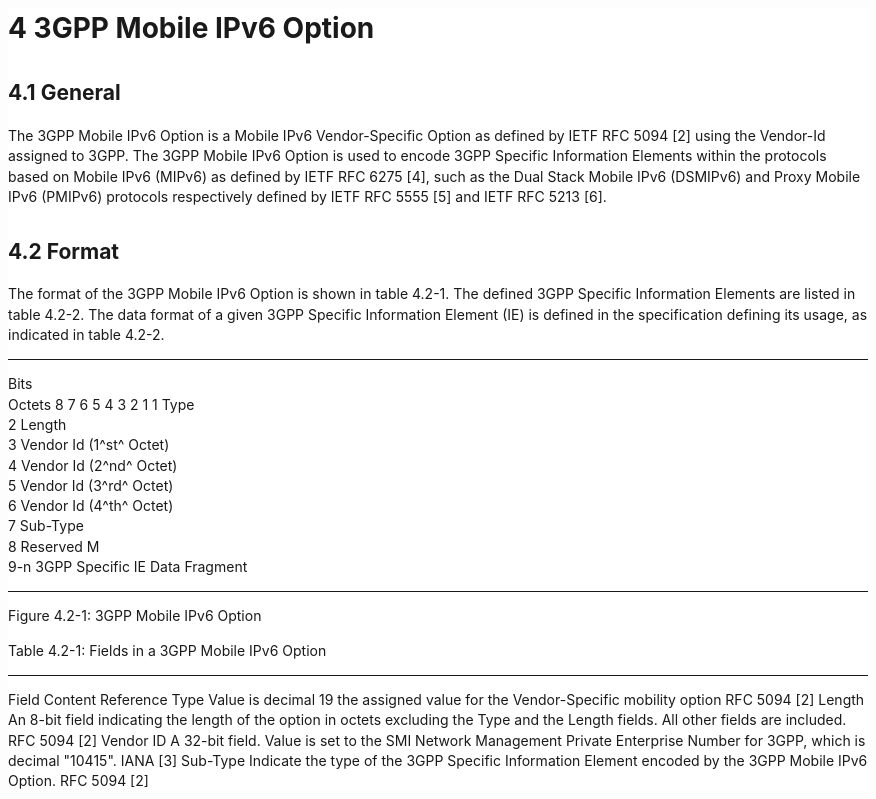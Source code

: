 4 3GPP Mobile IPv6 Option
=========================

4.1 General
-----------

The 3GPP Mobile IPv6 Option is a Mobile IPv6 Vendor-Specific Option as
defined by IETF RFC 5094 \[2\] using the Vendor-Id assigned to 3GPP. The
3GPP Mobile IPv6 Option is used to encode 3GPP Specific Information
Elements within the protocols based on Mobile IPv6 (MIPv6) as defined by
IETF RFC 6275 \[4\], such as the Dual Stack Mobile IPv6 (DSMIPv6) and
Proxy Mobile IPv6 (PMIPv6) protocols respectively defined by IETF RFC
5555 \[5\] and IETF RFC 5213 \[6\].

4.2 Format
----------

The format of the 3GPP Mobile IPv6 Option is shown in table 4.2-1. The
defined 3GPP Specific Information Elements are listed in table 4.2-2.
The data format of a given 3GPP Specific Information Element (IE) is
defined in the specification defining its usage, as indicated in table
4.2-2.

  -------- -------------------------------- --- --- --- --- --- --- ---
  Bits                                                              
  Octets   8                                7   6   5   4   3   2   1
  1        Type                                                     
  2        Length                                                   
  3        Vendor Id (1^st^ Octet)                                  
  4        Vendor Id (2^nd^ Octet)                                  
  5        Vendor Id (3^rd^ Octet)                                  
  6        Vendor Id (4^th^ Octet)                                  
  7        Sub-Type                                                 
  8        Reserved                         M                       
  9-n      3GPP Specific IE Data Fragment                           
  -------- -------------------------------- --- --- --- --- --- --- ---

Figure 4.2-1: 3GPP Mobile IPv6 Option

Table 4.2-1: Fields in a 3GPP Mobile IPv6 Option

  ---------------------------------------------- ----------------------------------------------------------------------------------------------------------------------------------------------------------------------------------------------------------------------------------------------------------------------------------------------------------------------------------- ----------------
  Field                                          Content                                                                                                                                                                                                                                                                                                                             Reference
  Type                                           Value is decimal 19 the assigned value for the Vendor-Specific mobility option                                                                                                                                                                                                                                                      RFC 5094 \[2\]
  Length                                         An 8-bit field indicating the length of the option in octets excluding the Type and the Length fields. All other fields are included.                                                                                                                                                                                               RFC 5094 \[2\]
  Vendor ID                                      A 32-bit field. Value is set to the SMI Network Management Private Enterprise Number for 3GPP, which is decimal \"10415\".                                                                                                                                                                                                          IANA \[3\]
  Sub-Type                                       Indicate the type of the 3GPP Specific Information Element encoded by the 3GPP Mobile IPv6 Option.                                                                                                                                                                                                                                  RFC 5094 \[2\]